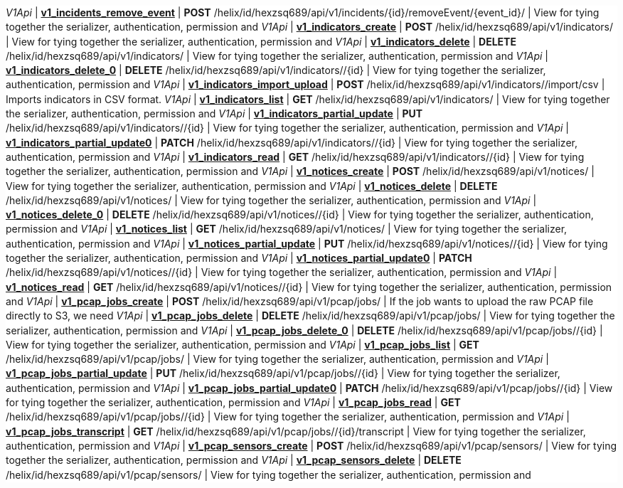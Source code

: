 *V1Api* | [**v1_incidents_remove_event**](docs/V1Api.md#v1_incidents_remove_event) | **POST** /helix/id/hexzsq689/api/v1/incidents/{id}/removeEvent/{event_id}/ | View for tying together the serializer, authentication, permission and
*V1Api* | [**v1_indicators_create**](docs/V1Api.md#v1_indicators_create) | **POST** /helix/id/hexzsq689/api/v1/indicators/ | View for tying together the serializer, authentication, permission and
*V1Api* | [**v1_indicators_delete**](docs/V1Api.md#v1_indicators_delete) | **DELETE** /helix/id/hexzsq689/api/v1/indicators/ | View for tying together the serializer, authentication, permission and
*V1Api* | [**v1_indicators_delete_0**](docs/V1Api.md#v1_indicators_delete_0) | **DELETE** /helix/id/hexzsq689/api/v1/indicators//{id} | View for tying together the serializer, authentication, permission and
*V1Api* | [**v1_indicators_import_upload**](docs/V1Api.md#v1_indicators_import_upload) | **POST** /helix/id/hexzsq689/api/v1/indicators//import/csv | Imports indicators in CSV format.
*V1Api* | [**v1_indicators_list**](docs/V1Api.md#v1_indicators_list) | **GET** /helix/id/hexzsq689/api/v1/indicators/ | View for tying together the serializer, authentication, permission and
*V1Api* | [**v1_indicators_partial_update**](docs/V1Api.md#v1_indicators_partial_update) | **PUT** /helix/id/hexzsq689/api/v1/indicators//{id} | View for tying together the serializer, authentication, permission and
*V1Api* | [**v1_indicators_partial_update0**](docs/V1Api.md#v1_indicators_partial_update0) | **PATCH** /helix/id/hexzsq689/api/v1/indicators//{id} | View for tying together the serializer, authentication, permission and
*V1Api* | [**v1_indicators_read**](docs/V1Api.md#v1_indicators_read) | **GET** /helix/id/hexzsq689/api/v1/indicators//{id} | View for tying together the serializer, authentication, permission and
*V1Api* | [**v1_notices_create**](docs/V1Api.md#v1_notices_create) | **POST** /helix/id/hexzsq689/api/v1/notices/ | View for tying together the serializer, authentication, permission and
*V1Api* | [**v1_notices_delete**](docs/V1Api.md#v1_notices_delete) | **DELETE** /helix/id/hexzsq689/api/v1/notices/ | View for tying together the serializer, authentication, permission and
*V1Api* | [**v1_notices_delete_0**](docs/V1Api.md#v1_notices_delete_0) | **DELETE** /helix/id/hexzsq689/api/v1/notices//{id} | View for tying together the serializer, authentication, permission and
*V1Api* | [**v1_notices_list**](docs/V1Api.md#v1_notices_list) | **GET** /helix/id/hexzsq689/api/v1/notices/ | View for tying together the serializer, authentication, permission and
*V1Api* | [**v1_notices_partial_update**](docs/V1Api.md#v1_notices_partial_update) | **PUT** /helix/id/hexzsq689/api/v1/notices//{id} | View for tying together the serializer, authentication, permission and
*V1Api* | [**v1_notices_partial_update0**](docs/V1Api.md#v1_notices_partial_update0) | **PATCH** /helix/id/hexzsq689/api/v1/notices//{id} | View for tying together the serializer, authentication, permission and
*V1Api* | [**v1_notices_read**](docs/V1Api.md#v1_notices_read) | **GET** /helix/id/hexzsq689/api/v1/notices//{id} | View for tying together the serializer, authentication, permission and
*V1Api* | [**v1_pcap_jobs_create**](docs/V1Api.md#v1_pcap_jobs_create) | **POST** /helix/id/hexzsq689/api/v1/pcap/jobs/ | If the job wants to upload the raw PCAP file directly to S3, we need
*V1Api* | [**v1_pcap_jobs_delete**](docs/V1Api.md#v1_pcap_jobs_delete) | **DELETE** /helix/id/hexzsq689/api/v1/pcap/jobs/ | View for tying together the serializer, authentication, permission and
*V1Api* | [**v1_pcap_jobs_delete_0**](docs/V1Api.md#v1_pcap_jobs_delete_0) | **DELETE** /helix/id/hexzsq689/api/v1/pcap/jobs//{id} | View for tying together the serializer, authentication, permission and
*V1Api* | [**v1_pcap_jobs_list**](docs/V1Api.md#v1_pcap_jobs_list) | **GET** /helix/id/hexzsq689/api/v1/pcap/jobs/ | View for tying together the serializer, authentication, permission and
*V1Api* | [**v1_pcap_jobs_partial_update**](docs/V1Api.md#v1_pcap_jobs_partial_update) | **PUT** /helix/id/hexzsq689/api/v1/pcap/jobs//{id} | View for tying together the serializer, authentication, permission and
*V1Api* | [**v1_pcap_jobs_partial_update0**](docs/V1Api.md#v1_pcap_jobs_partial_update0) | **PATCH** /helix/id/hexzsq689/api/v1/pcap/jobs//{id} | View for tying together the serializer, authentication, permission and
*V1Api* | [**v1_pcap_jobs_read**](docs/V1Api.md#v1_pcap_jobs_read) | **GET** /helix/id/hexzsq689/api/v1/pcap/jobs//{id} | View for tying together the serializer, authentication, permission and
*V1Api* | [**v1_pcap_jobs_transcript**](docs/V1Api.md#v1_pcap_jobs_transcript) | **GET** /helix/id/hexzsq689/api/v1/pcap/jobs//{id}/transcript | View for tying together the serializer, authentication, permission and
*V1Api* | [**v1_pcap_sensors_create**](docs/V1Api.md#v1_pcap_sensors_create) | **POST** /helix/id/hexzsq689/api/v1/pcap/sensors/ | View for tying together the serializer, authentication, permission and
*V1Api* | [**v1_pcap_sensors_delete**](docs/V1Api.md#v1_pcap_sensors_delete) | **DELETE** /helix/id/hexzsq689/api/v1/pcap/sensors/ | View for tying together the serializer, authentication, permission and